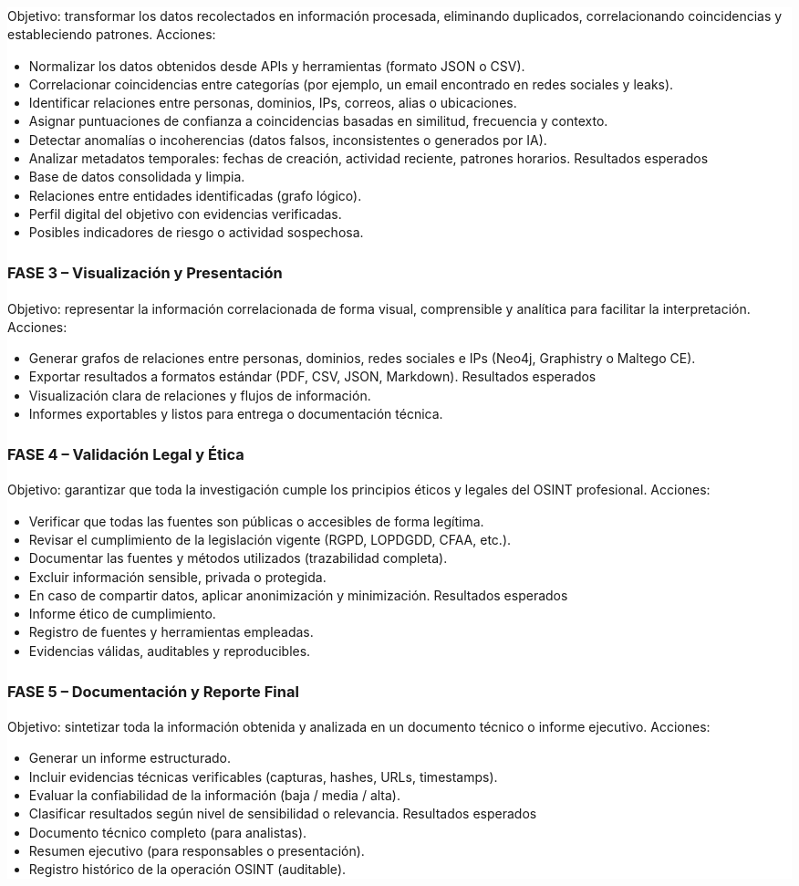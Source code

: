 Objetivo: transformar los datos recolectados en información procesada, eliminando duplicados, correlacionando coincidencias y estableciendo patrones.
Acciones:
- Normalizar los datos obtenidos desde APIs y herramientas (formato JSON o CSV).
- Correlacionar coincidencias entre categorías (por ejemplo, un email encontrado en redes sociales y leaks).
- Identificar relaciones entre personas, dominios, IPs, correos, alias o ubicaciones.
- Asignar puntuaciones de confianza a coincidencias basadas en similitud, frecuencia y contexto.
- Detectar anomalías o incoherencias (datos falsos, inconsistentes o generados por IA).
- Analizar metadatos temporales: fechas de creación, actividad reciente, patrones horarios.
Resultados esperados
- Base de datos consolidada y limpia.
- Relaciones entre entidades identificadas (grafo lógico).
- Perfil digital del objetivo con evidencias verificadas.
- Posibles indicadores de riesgo o actividad sospechosa.

### FASE 3 – Visualización y Presentación

Objetivo: representar la información correlacionada de forma visual, comprensible y analítica para facilitar la interpretación.
Acciones:
- Generar grafos de relaciones entre personas, dominios, redes sociales e IPs (Neo4j, Graphistry o Maltego CE).
- Exportar resultados a formatos estándar (PDF, CSV, JSON, Markdown).
Resultados esperados
- Visualización clara de relaciones y flujos de información.
- Informes exportables y listos para entrega o documentación técnica.

### FASE 4 – Validación Legal y Ética

Objetivo: garantizar que toda la investigación cumple los principios éticos y legales del OSINT profesional.
Acciones:
- Verificar que todas las fuentes son públicas o accesibles de forma legítima.
- Revisar el cumplimiento de la legislación vigente (RGPD, LOPDGDD, CFAA, etc.).
- Documentar las fuentes y métodos utilizados (trazabilidad completa).
- Excluir información sensible, privada o protegida.
- En caso de compartir datos, aplicar anonimización y minimización.
Resultados esperados
- Informe ético de cumplimiento.
- Registro de fuentes y herramientas empleadas.
- Evidencias válidas, auditables y reproducibles.

### FASE 5 – Documentación y Reporte Final

Objetivo: sintetizar toda la información obtenida y analizada en un documento técnico o informe ejecutivo.
Acciones:
- Generar un informe estructurado.
- Incluir evidencias técnicas verificables (capturas, hashes, URLs, timestamps).
- Evaluar la confiabilidad de la información (baja / media / alta).
- Clasificar resultados según nivel de sensibilidad o relevancia.
Resultados esperados
- Documento técnico completo (para analistas).
- Resumen ejecutivo (para responsables o presentación).
- Registro histórico de la operación OSINT (auditable).